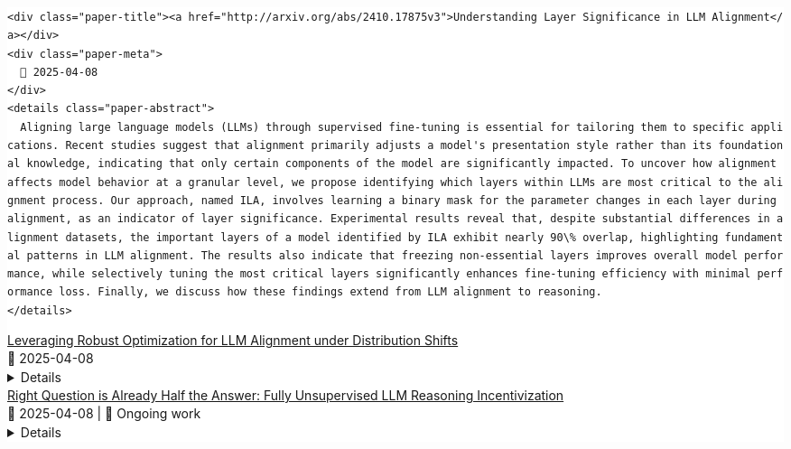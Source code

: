     <div class="paper-title"><a href="http://arxiv.org/abs/2410.17875v3">Understanding Layer Significance in LLM Alignment</a></div>
    <div class="paper-meta">
      📅 2025-04-08
    </div>
    <details class="paper-abstract">
      Aligning large language models (LLMs) through supervised fine-tuning is essential for tailoring them to specific applications. Recent studies suggest that alignment primarily adjusts a model's presentation style rather than its foundational knowledge, indicating that only certain components of the model are significantly impacted. To uncover how alignment affects model behavior at a granular level, we propose identifying which layers within LLMs are most critical to the alignment process. Our approach, named ILA, involves learning a binary mask for the parameter changes in each layer during alignment, as an indicator of layer significance. Experimental results reveal that, despite substantial differences in alignment datasets, the important layers of a model identified by ILA exhibit nearly 90\% overlap, highlighting fundamental patterns in LLM alignment. The results also indicate that freezing non-essential layers improves overall model performance, while selectively tuning the most critical layers significantly enhances fine-tuning efficiency with minimal performance loss. Finally, we discuss how these findings extend from LLM alignment to reasoning.
    </details>
</div>
<div class="paper-card">
    <div class="paper-title"><a href="http://arxiv.org/abs/2504.05831v1">Leveraging Robust Optimization for LLM Alignment under Distribution Shifts</a></div>
    <div class="paper-meta">
      📅 2025-04-08
    </div>
    <details class="paper-abstract">
      Large language models (LLMs) increasingly rely on preference alignment methods to steer outputs toward human values, yet these methods are often constrained by the scarcity of high-quality human-annotated data. To tackle this, recent approaches have turned to synthetic data generated by LLMs as a scalable alternative. However, synthetic data can introduce distribution shifts, compromising the nuanced human preferences that are essential for desirable outputs. In this paper, we propose a novel distribution-aware optimization framework that improves preference alignment in the presence of such shifts. Our approach first estimates the likelihood ratios between the target and training distributions leveraging a learned classifier, then it minimizes the worst-case loss over data regions that reflect the target human-preferred distribution. By explicitly prioritizing the target distribution during optimization, our method mitigates the adverse effects of distributional variation and enhances the generation of responses that faithfully reflect human values.
    </details>
</div>
<div class="paper-card">
    <div class="paper-title"><a href="http://arxiv.org/abs/2504.05812v1">Right Question is Already Half the Answer: Fully Unsupervised LLM Reasoning Incentivization</a></div>
    <div class="paper-meta">
      📅 2025-04-08
      | 💬 Ongoing work
    </div>
    <details class="paper-abstract">
      While large language models (LLMs) have demonstrated exceptional capabilities in challenging tasks such as mathematical reasoning, existing methods to enhance reasoning ability predominantly rely on supervised fine-tuning (SFT) followed by reinforcement learning (RL) on reasoning-specific data after pre-training. However, these approaches critically depend on external supervisions--such as human labelled reasoning traces, verified golden answers, or pre-trained reward models--which limits scalability and practical applicability. In this work, we propose Entropy Minimized Policy Optimization (EMPO), which makes an early attempt at fully unsupervised LLM reasoning incentivization. EMPO does not require any supervised information for incentivizing reasoning capabilities (i.e., neither verifiable reasoning traces, problems with golden answers, nor additional pre-trained reward models). By continuously minimizing the predictive entropy of LLMs on unlabeled user queries in a latent semantic space, EMPO enables purely self-supervised evolution of reasoning capabilities with strong flexibility and practicality. Our experiments demonstrate competitive performance of EMPO on both mathematical reasoning and free-form commonsense reasoning tasks. Specifically, without any supervised signals, EMPO boosts the accuracy of Qwen2.5-Math-7B Base from 30.7\% to 48.1\% on mathematical benchmarks and improves truthfulness accuracy of Qwen2.5-7B Instruct from 87.16\% to 97.25\% on TruthfulQA.